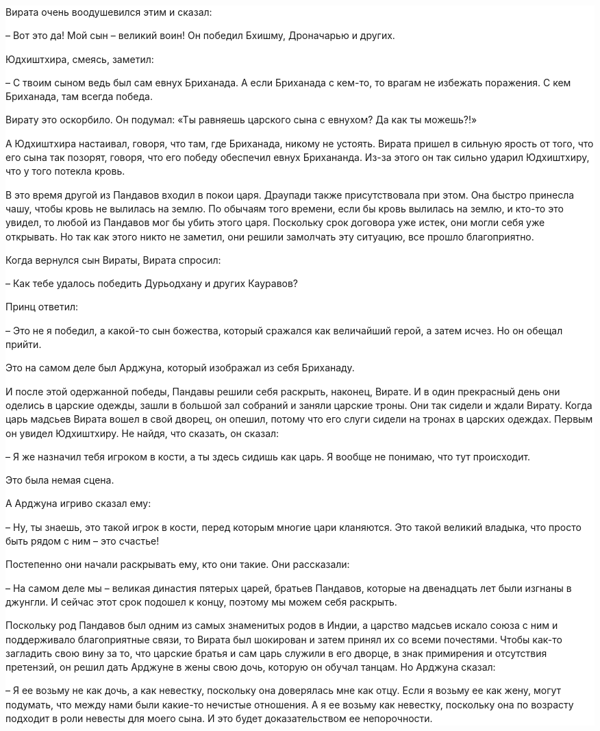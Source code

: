  Вирата очень воодушевился этим и сказал:

 – Вот это да! Мой сын – великий воин! Он победил Бхишму, Дроначарью и других.

 Юдхиштхира, смеясь, заметил:

 – С твоим сыном ведь был сам евнух Бриханада. А если Бриханада с кем-то, то врагам не избежать поражения. С кем Бриханада, там всегда победа.

 Вирату это оскорбило. Он подумал: «Ты равняешь царского сына с евнухом? Да как ты можешь?!»

 А Юдхиштхира настаивал, говоря, что там, где Бриханада, никому не устоять. Вирата пришел в сильную ярость от того, что его сына так позорят, говоря, что его победу обеспечил евнух Брихананда. Из-за этого он так сильно ударил Юдхиштхиру, что у того потекла кровь.

 В это время другой из Пандавов входил в покои царя. Драупади также присутствовала при этом. Она быстро принесла чашу, чтобы кровь не вылилась на землю. По обычаям того времени, если бы кровь вылилась на землю, и кто-то это увидел, то любой из Пандавов мог бы убить этого царя. Поскольку срок договора уже истек, они могли себя уже открывать. Но так как этого никто не заметил, они решили замолчать эту ситуацию, все прошло благоприятно.

 Когда вернулся сын Вираты, Вирата спросил:

 – Как тебе удалось победить Дурьодхану и других Кауравов?

 Принц ответил:

 – Это не я победил, а какой-то сын божества, который сражался как величайший герой, а затем исчез. Но он обещал прийти.

 Это на самом деле был Арджуна, который изображал из себя Бриханаду.

 И после этой одержанной победы, Пандавы решили себя раскрыть, наконец, Вирате. И в один прекрасный день они оделись в царские одежды, зашли в большой зал собраний и заняли царские троны. Они так сидели и ждали Вирату. Когда царь мадсьев Вирата вошел в свой дворец, он опешил, потому что его слуги сидели на тронах в царских одеждах. Первым он увидел Юдхиштхиру. Не найдя, что сказать, он сказал:

 – Я же назначил тебя игроком в кости, а ты здесь сидишь как царь. Я вообще не понимаю, что тут происходит.

 Это была немая сцена.

 А Арджуна игриво сказал ему:

 – Ну, ты знаешь, это такой игрок в кости, перед которым многие цари кланяются. Это такой великий владыка, что просто быть рядом с ним – это счастье!

 Постепенно они начали раскрывать ему, кто они такие. Они рассказали:

 – На самом деле мы – великая династия пятерых царей, братьев Пандавов, которые на двенадцать лет были изгнаны в джунгли. И сейчас этот срок подошел к концу, поэтому мы можем себя раскрыть.

 Поскольку род Пандавов был одним из самых знаменитых родов в Индии, а царство мадсьев искало союза с ним и поддерживало благоприятные связи, то Вирата был шокирован и затем принял их со всеми почестями. Чтобы как-то загладить свою вину за то, что царские братья и сам царь служили в его дворце, в знак примирения и отсутствия претензий, он решил дать Арджуне в жены свою дочь, которую он обучал танцам. Но Арджуна сказал:

 – Я ее возьму не как дочь, а как невестку, поскольку она доверялась мне как отцу. Если я возьму ее как жену, могут подумать, что между нами были какие-то нечистые отношения. А я ее возьму как невестку, поскольку она по возрасту подходит в роли невесты для моего сына. И это будет доказательством ее непорочности.
